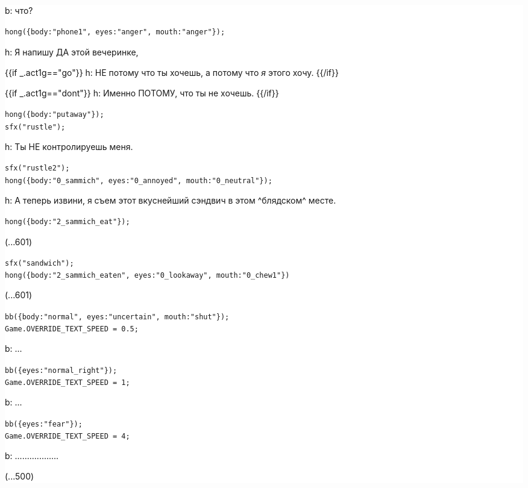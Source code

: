 b: что?

`hong({body:"phone1", eyes:"anger", mouth:"anger"});`

h: Я напишу ДА этой вечеринке,

{{if _.act1g=="go"}}
h: НЕ потому что ты хочешь, а потому что *я* этого хочу.
{{/if}}

{{if _.act1g=="dont"}}
h: Именно ПОТОМУ, что ты не хочешь.
{{/if}}

```
hong({body:"putaway"});
sfx("rustle");
```

h: Ты НЕ контролируешь меня.

```
sfx("rustle2");
hong({body:"0_sammich", eyes:"0_annoyed", mouth:"0_neutral"});
```

h: А теперь извини, я съем этот вкуснейший сэндвич в этом ^блядском^ месте.

`hong({body:"2_sammich_eat"});`

(...601)

```
sfx("sandwich");
hong({body:"2_sammich_eaten", eyes:"0_lookaway", mouth:"0_chew1"})
```

(...601)

```
bb({body:"normal", eyes:"uncertain", mouth:"shut"});
Game.OVERRIDE_TEXT_SPEED = 0.5;
```

b: ...

```
bb({eyes:"normal_right"});
Game.OVERRIDE_TEXT_SPEED = 1;
```

b: ...

```
bb({eyes:"fear"});
Game.OVERRIDE_TEXT_SPEED = 4;
```

b: ..................

(...500)
